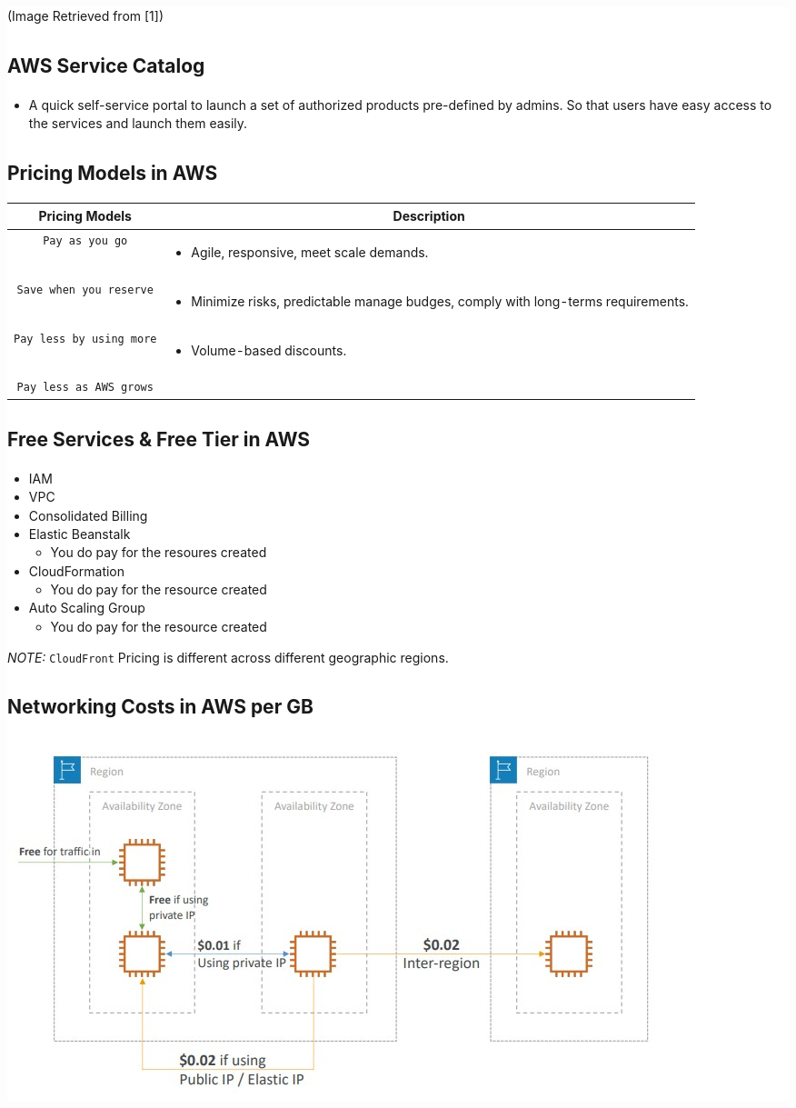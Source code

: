 (Image Retrieved from [1])


## AWS Service Catalog

- A quick self-service portal to launch a set of authorized products pre-defined by admins. So that users have easy access to the services and launch them easily.


## Pricing Models in AWS

| Pricing Models  |    Description        |
| :-------: | ------- |
| `Pay as you go` | <ul><li>Agile, responsive, meet scale demands.</li></ul> |
| `Save when you reserve` | <ul><li>Minimize risks, predictable manage budges, comply with long-terms requirements.</li></ul> |
| `Pay less by using more` | <ul><li>Volume-based discounts.</li></ul> |
| `Pay less as AWS grows` |  |


## Free Services & Free Tier in AWS

- IAM
- VPC
- Consolidated Billing
- Elastic Beanstalk
    - You do pay for the resoures created
- CloudFormation
    - You do pay for the resource created
- Auto Scaling Group
    - You do pay for the resource created

*NOTE:* `CloudFront` Pricing is different across different geographic regions.


## Networking Costs in AWS per GB

![networking_costs_in_aws_per_gb](./img/networking_costs_in_aws_per_gb.jpg)
